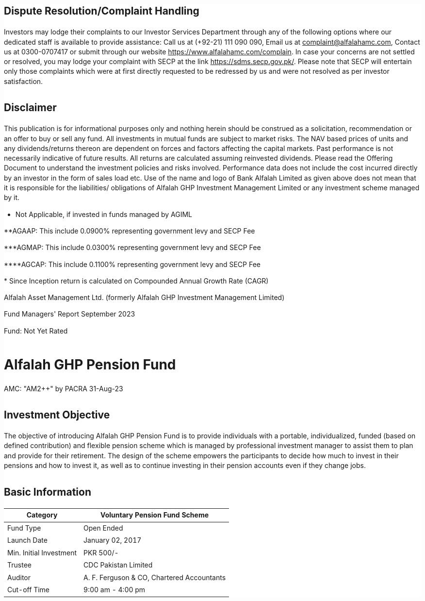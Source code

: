 ## Dispute Resolution/Complaint Handling

Investors may lodge their complaints to our Investor Services Department through any of the following options where our dedicated staff is available to provide assistance: Call us at (+92-21) 111 090 090, Email us at complaint@alfalahamc.com, Contact us at 0300-0707417 or submit through our website https://www.alfalahamc.com/complain. In case your concerns are not settled or resolved, you may lodge your complaint with SECP at the link https://sdms.secp.gov.pk/. Please note that SECP will entertain only those complaints which were at first directly requested to be redressed by us and were not resolved as per investor satisfaction.

## Disclaimer

This publication is for informational purposes only and nothing herein should be construed as a solicitation, recommendation or an offer to buy or sell any fund. All investments in mutual funds are subject to market risks. The NAV based prices of units and any dividends/returns thereon are dependent on forces and factors affecting the capital markets. Past performance is not necessarily indicative of future results. All returns are calculated assuming reinvested dividends. Please read the Offering Document to understand the investment policies and risks involved. Performance data does not include the cost incurred directly by an investor in the form of sales load etc. Use of the name and logo of Bank Alfalah Limited as given above does not mean that it is responsible for the liabilities/ obligations of Alfalah GHP Investment Management Limited or any investment scheme managed by it.

- Not Applicable, if invested in funds managed by AGIML

\*\*AGAAP: This include 0.0900% representing government levy and SECP Fee

\*\*\*AGMAP: This include 0.0300% representing government levy and SECP Fee

\*\*\*\*AGCAP: This include 0.1100% representing government levy and SECP Fee

\* Since Inception return is calculated on Compounded Annual Growth Rate (CAGR)

Alfalah Asset Management Ltd. (formerly Alfalah GHP Investment Management Limited)

Fund Managers' Report September 2023

Fund: Not Yet Rated

# Alfalah GHP Pension Fund

AMC: "AM2++" by PACRA 31-Aug-23

## Investment Objective

The objective of introducing Alfalah GHP Pension Fund is to provide individuals with a portable, individualized, funded (based on defined contribution) and flexible pension scheme which is managed by professional investment manager to assist them to plan and provide for their retirement. The design of the scheme empowers the participants to decide how much to invest in their pensions and how to invest it, as well as to continue investing in their pension accounts even if they change jobs.

## Basic Information

| Category                | Voluntary Pension Fund Scheme              |
| ----------------------- | ------------------------------------------ |
| Fund Type               | Open Ended                                 |
| Launch Date             | January 02, 2017                           |
| Min. Initial Investment | PKR 500/-                                  |
| Trustee                 | CDC Pakistan Limited                       |
| Auditor                 | A. F. Ferguson & CO, Chartered Accountants |
| Cut-off Time            | 9:00 am - 4:00 pm                          |